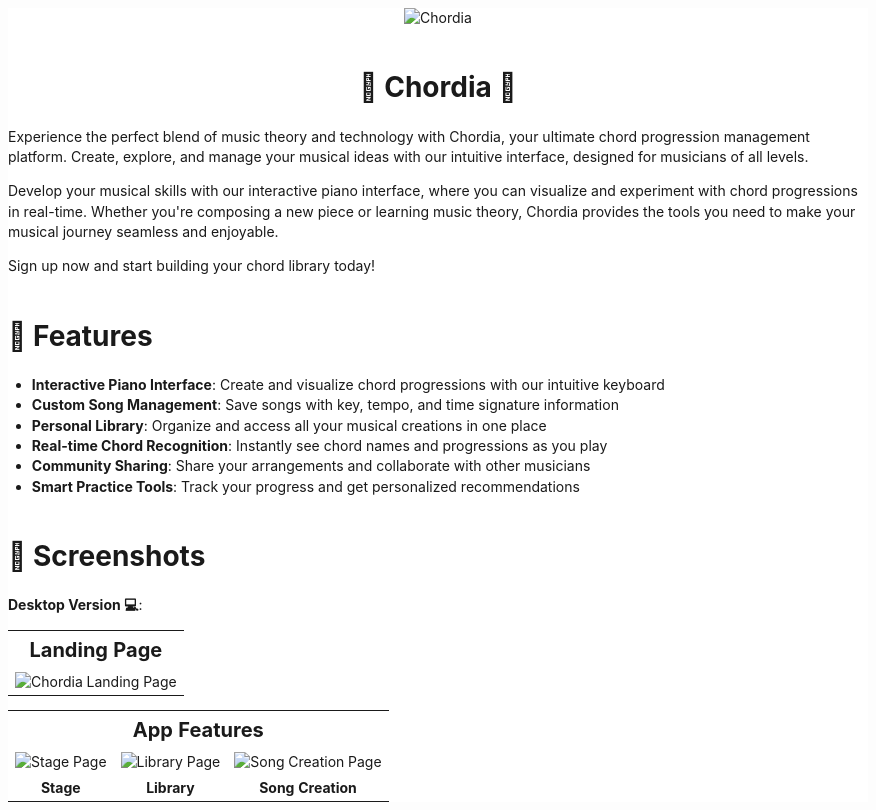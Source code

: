 <p align="center">
  <img src="https://res.cloudinary.com/doy4x4chv/image/upload/v1743164811/logo_rkxbip.webp" alt="Chordia" width="400">
</p>

<h1 align="center">🎵 Chordia 🎹</h1>

Experience the perfect blend of music theory and technology with Chordia, your ultimate chord progression management platform. Create, explore, and manage your musical ideas with our intuitive interface, designed for musicians of all levels.

Develop your musical skills with our interactive piano interface, where you can visualize and experiment with chord progressions in real-time. Whether you're composing a new piece or learning music theory, Chordia provides the tools you need to make your musical journey seamless and enjoyable.

Sign up now and start building your chord library today!

<h1>🎼 Features</h1>

- **Interactive Piano Interface**: Create and visualize chord progressions with our intuitive keyboard
- **Custom Song Management**: Save songs with key, tempo, and time signature information
- **Personal Library**: Organize and access all your musical creations in one place
- **Real-time Chord Recognition**: Instantly see chord names and progressions as you play
- **Community Sharing**: Share your arrangements and collaborate with other musicians
- **Smart Practice Tools**: Track your progress and get personalized recommendations

<h1>📸 Screenshots</h1>

**Desktop Version 💻**:

<table align="center">
  <tr>
    <th colspan="1" style="text-align:center; font-size:20px;">Landing Page</th>
  </tr>
  <tr>
    <td><img src="https://res.cloudinary.com/doy4x4chv/image/upload/v1743165458/b329ccb3-9cac-4d17-9322-c24a74ff852c.png" alt="Chordia Landing Page" width="850"></td>
  </tr>
</table>

<table align="center">
  <tr>
    <th colspan="3" style="text-align:center; font-size:20px;">App Features</th>
  </tr>
  <tr>
    <td><img src="https://res.cloudinary.com/doy4x4chv/image/upload/v1743165225/7c9ed27d-8d7f-4b91-92d6-d84f1f6dfde4.png" alt="Stage Page" width="280"></td>
    <td><img src="https://res.cloudinary.com/doy4x4chv/image/upload/v1743165262/acf8247c-6351-442c-89b5-5143774e54ee.png" alt="Library Page" width="280"></td>
    <td><img src="https://res.cloudinary.com/doy4x4chv/image/upload/v1743165330/bd8247d9-4f2b-45a5-985b-8e11fd11ce1f.png" alt="Song Creation Page" width="280"></td>
  </tr>
  <tr>
    <td align="center"><strong>Stage</strong></td>
    <td align="center"><strong>Library</strong></td>
    <td align="center"><strong>Song Creation</strong></td>
  </tr>
</table>
